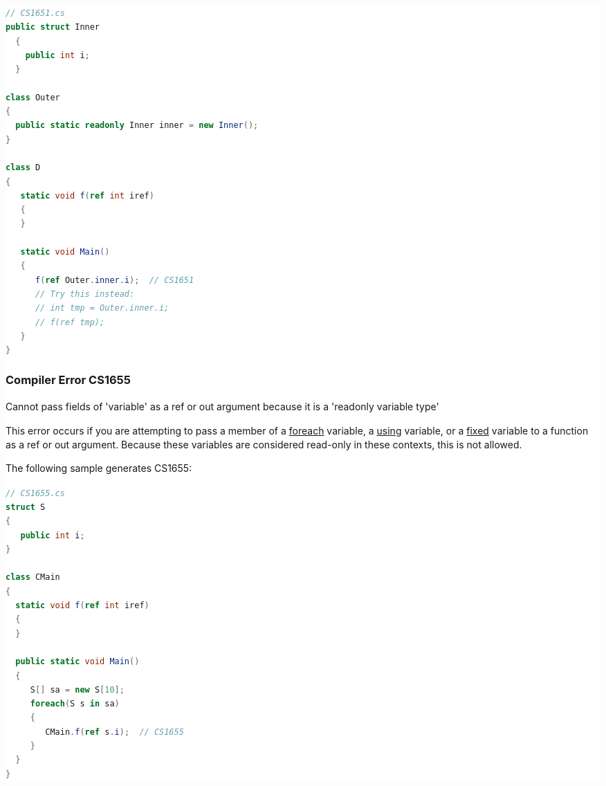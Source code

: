 ```csharp
// CS1651.cs
public struct Inner
  {
    public int i;
  }

class Outer
{
  public static readonly Inner inner = new Inner();
}

class D
{
   static void f(ref int iref)
   {
   }

   static void Main()
   {
      f(ref Outer.inner.i);  // CS1651
      // Try this instead:
      // int tmp = Outer.inner.i;
      // f(ref tmp);
   }
}
```

### Compiler Error CS1655

Cannot pass fields of 'variable' as a ref or out argument because it is a 'readonly variable type'

This error occurs if you are attempting to pass a member of a [foreach](../../language-reference/statements/iteration-statements.md#the-foreach-statement) variable, a [using](../../language-reference/statements/using.md) variable, or a [fixed](../../language-reference/statements/fixed.md) variable to a function as a ref or out argument. Because these variables are considered read-only in these contexts, this is not allowed.

The following sample generates CS1655:

```csharp
// CS1655.cs
struct S
{
   public int i;
}

class CMain
{
  static void f(ref int iref)
  {
  }

  public static void Main()
  {
     S[] sa = new S[10];
     foreach(S s in sa)
     {
        CMain.f(ref s.i);  // CS1655
     }
  }
}
```
